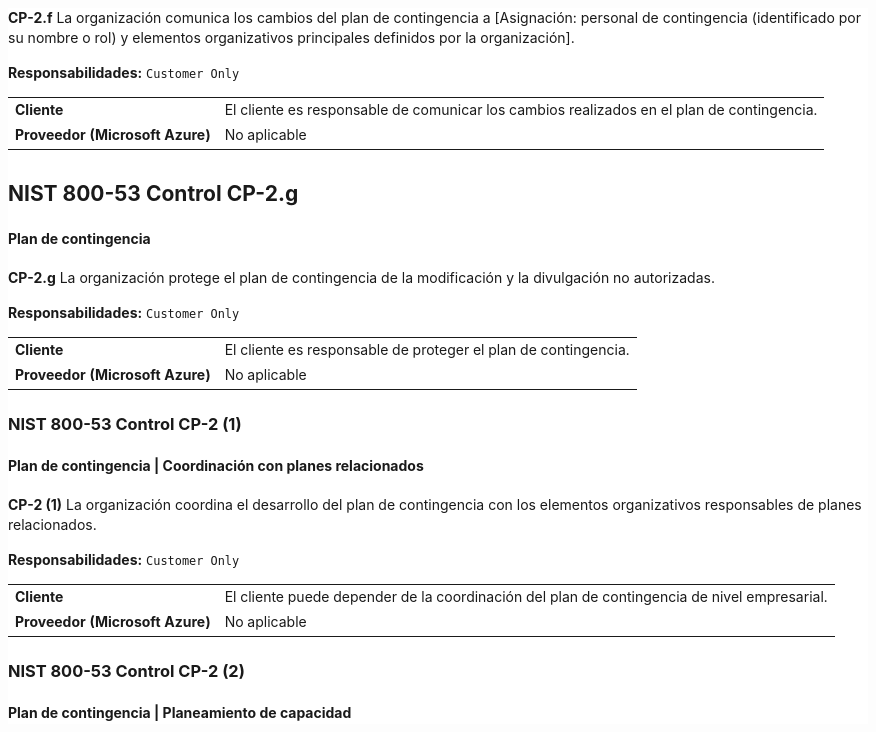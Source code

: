**CP-2.f** La organización comunica los cambios del plan de contingencia a [Asignación: personal de contingencia (identificado por su nombre o rol) y elementos organizativos principales definidos por la organización].

**Responsabilidades:** `Customer Only`

|||
|---|---|
| **Cliente** | El cliente es responsable de comunicar los cambios realizados en el plan de contingencia. |
| **Proveedor (Microsoft Azure)** | No aplicable |


 ## <a name="nist-800-53-control-cp-2g"></a>NIST 800-53 Control CP-2.g

#### <a name="contingency-plan"></a>Plan de contingencia

**CP-2.g** La organización protege el plan de contingencia de la modificación y la divulgación no autorizadas.

**Responsabilidades:** `Customer Only`

|||
|---|---|
| **Cliente** | El cliente es responsable de proteger el plan de contingencia. |
| **Proveedor (Microsoft Azure)** | No aplicable |


 ### <a name="nist-800-53-control-cp-2-1"></a>NIST 800-53 Control CP-2 (1)

#### <a name="contingency-plan--coordinate-with-related-plans"></a>Plan de contingencia | Coordinación con planes relacionados

**CP-2 (1)** La organización coordina el desarrollo del plan de contingencia con los elementos organizativos responsables de planes relacionados.

**Responsabilidades:** `Customer Only`

|||
|---|---|
| **Cliente** | El cliente puede depender de la coordinación del plan de contingencia de nivel empresarial. |
| **Proveedor (Microsoft Azure)** | No aplicable |


 ### <a name="nist-800-53-control-cp-2-2"></a>NIST 800-53 Control CP-2 (2)

#### <a name="contingency-plan--capacity-planning"></a>Plan de contingencia | Planeamiento de capacidad
